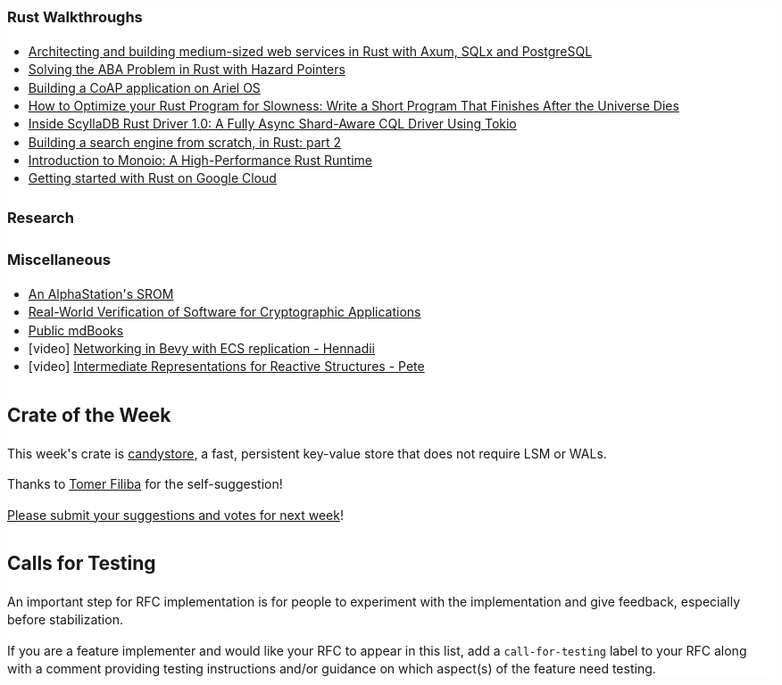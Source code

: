### Rust Walkthroughs
* [Architecting and building medium-sized web services in Rust with Axum, SQLx and PostgreSQL](https://kerkour.com/rust-web-services-axum-sqlx-postgresql)
* [Solving the ABA Problem in Rust with Hazard Pointers](https://minikin.me/blog/solving-the-aba-problem-in-rust-hazard-pointers)
* [Building a CoAP application on Ariel OS](https://christian.amsuess.com/blog/website/2025-03-27_ariel_coap/)
* [How to Optimize your Rust Program for Slowness: Write a Short Program That Finishes After the Universe Dies](https://medium.com/@carlmkadie/how-to-optimize-your-rust-program-for-slowness-eb2c1a64d184)
* [Inside ScyllaDB Rust Driver 1.0: A Fully Async Shard-Aware CQL Driver Using Tokio](https://www.scylladb.com/2025/03/31/inside-scylladb-rust-driver-1-0/)
* [Building a search engine from scratch, in Rust: part 2](https://jdrouet.github.io/posts/202503191700-search-engine-part-2/)
* [Introduction to Monoio: A High-Performance Rust Runtime](https://chesedo.me/blog/monoio-introduction/)
* [Getting started with Rust on Google Cloud](https://medium.com/google-cloud/getting-started-with-rust-on-google-cloud-ced48447ec91)

### Research

### Miscellaneous
* [An AlphaStation's SROM](https://www.thejpster.org.uk/blog/blog-2025-03-30/)
* [Real-World Verification of Software for Cryptographic Applications](https://cryptographycaffe.sandboxaq.com/posts/real-world-verification-of-software-for-cryptographic-applications/)
* [Public mdBooks](https://mdbooks.code-maven.com/)
* [video] [Networking in Bevy with ECS replication - Hennadii](https://www.youtube.com/watch?v=aDsVFmXD2cc)
* [video] [Intermediate Representations for Reactive Structures - Pete](https://www.youtube.com/watch?v=JeXOajFv8Dk)

## Crate of the Week

This week's crate is [candystore](https://docs.rs/candystore/latest/candystore/), a fast, persistent key-value store that does not require LSM or WALs.

Thanks to [Tomer Filiba](https://users.rust-lang.org/t/crate-of-the-week/2704/1424) for the self-suggestion!

[Please submit your suggestions and votes for next week][submit_crate]!

[submit_crate]: https://users.rust-lang.org/t/crate-of-the-week/2704

## Calls for Testing
An important step for RFC implementation is for people to experiment with the
implementation and give feedback, especially before stabilization.

If you are a feature implementer
and would like your RFC to appear in this list, add a `call-for-testing` label to your RFC along
with a comment providing testing instructions and/or guidance on which aspect(s) of the feature
need testing.


[merged]: https://github.com/search?q=is%3Apr+org%3Arust-lang+is%3Amerged+merged%3A2025-03-25..2025-04-01
[calendar]: https://www.google.com/calendar/embed?src=apd9vmbc22egenmtu5l6c5jbfc%40group.calendar.google.com
[community]: mailto:community-team@rust-lang.org